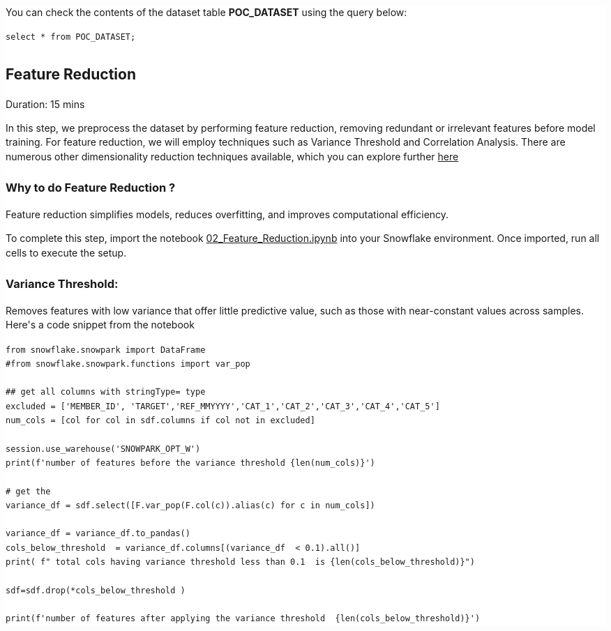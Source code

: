 You can check the contents of the dataset table **POC_DATASET** using the query below:


```
select * from POC_DATASET;
```


## Feature Reduction 
Duration: 15 mins

In this step, we preprocess the dataset by performing feature reduction, removing redundant or irrelevant features before model training. For feature reduction, we will employ techniques such as Variance Threshold and Correlation Analysis. There are numerous other dimensionality reduction techniques available, which you can explore further [here](https://en.wikipedia.org/wiki/Dimensionality_reduction)

### **Why to do Feature Reduction ?** 

Feature reduction simplifies models, reduces overfitting, and improves computational efficiency.

To complete this step, import the notebook [02_Feature_Reduction.ipynb](https://github.com/Snowflake-Labs/sfguide-getting-started-with-end-to-end-customer-targeting-on-snowflake-ml/blob/main/02_Feature_Reduction.ipynb) into your Snowflake environment. Once imported, run all cells to execute the setup. 


### **Variance Threshold:**

Removes features with low variance that offer little predictive value, such as those with near-constant values across samples. Here's a code snippet from the notebook

```
from snowflake.snowpark import DataFrame
#from snowflake.snowpark.functions import var_pop

## get all columns with stringType= type
excluded = ['MEMBER_ID', 'TARGET','REF_MMYYYY','CAT_1','CAT_2','CAT_3','CAT_4','CAT_5']
num_cols = [col for col in sdf.columns if col not in excluded]

session.use_warehouse('SNOWPARK_OPT_W')
print(f'number of features before the variance threshold {len(num_cols)}')

# get the
variance_df = sdf.select([F.var_pop(F.col(c)).alias(c) for c in num_cols])

variance_df = variance_df.to_pandas()
cols_below_threshold  = variance_df.columns[(variance_df  < 0.1).all()]
print( f" total cols having variance threshold less than 0.1  is {len(cols_below_threshold)}")

sdf=sdf.drop(*cols_below_threshold )

print(f'number of features after applying the variance threshold  {len(cols_below_threshold)}')

```
